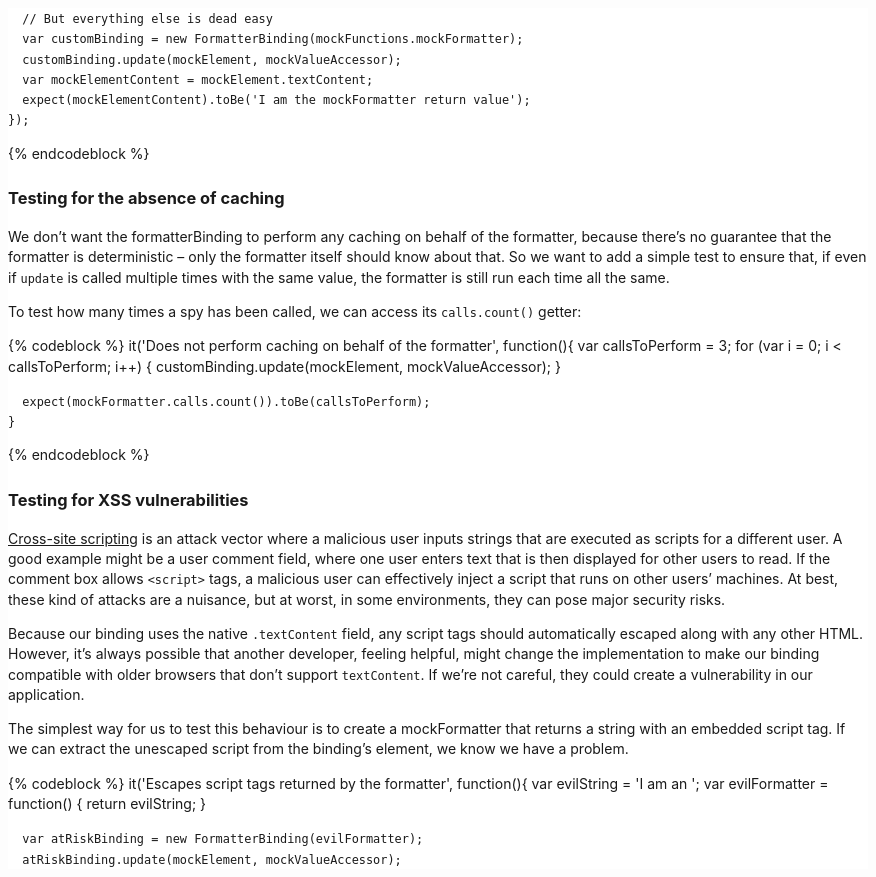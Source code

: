       // But everything else is dead easy
      var customBinding = new FormatterBinding(mockFunctions.mockFormatter);
      customBinding.update(mockElement, mockValueAccessor);
      var mockElementContent = mockElement.textContent;
      expect(mockElementContent).toBe('I am the mockFormatter return value');
    });
{% endcodeblock %}

### Testing for the absence of caching

We don’t want the formatterBinding to perform any caching on behalf of the formatter, because there’s no guarantee that the formatter is deterministic – only the formatter itself should know about that. So we want to add a simple test to ensure that, if even if `update` is called multiple times with the same value, the formatter is still run each time all the same.

To test how many times a spy has been called, we can access its `calls.count()` getter:

{% codeblock %}
    it('Does not perform caching on behalf of the formatter', function(){
      var callsToPerform = 3;
      for (var i = 0; i < callsToPerform; i++) {
          customBinding.update(mockElement, mockValueAccessor);
      }
    
      expect(mockFormatter.calls.count()).toBe(callsToPerform);
    }
{% endcodeblock %}

### Testing for XSS vulnerabilities

[Cross-site scripting](https://www.owasp.org/index.php/Cross-site_Scripting_%28XSS%29) is an attack vector where a malicious user inputs strings that are executed as scripts for a different user. A good example might be a user comment field, where one user enters text that is then displayed for other users to read. If the comment box allows `<script>` tags, a malicious user can effectively inject a script that runs on other users’ machines. At best, these kind of attacks are a nuisance, but at worst, in some environments, they can pose major security risks.

Because our binding uses the native `.textContent` field, any script tags should automatically escaped along with any other HTML. However, it’s always possible that another developer, feeling helpful, might change the implementation to make our binding compatible with older browsers that don’t support `textContent`. If we’re not careful, they could create a vulnerability in our application.

The simplest way for us to test this behaviour is to create a mockFormatter that returns a string with an embedded script tag. If we can extract the unescaped script from the binding’s element, we know we have a problem.

{% codeblock %}
    it('Escapes script tags returned by the formatter', function(){
      var evilString = 'I am an <script>evilScriptTag()</script>';
      var evilFormatter = function() {
          return evilString;
      }
    
      var atRiskBinding = new FormatterBinding(evilFormatter);
      atRiskBinding.update(mockElement, mockValueAccessor);
    